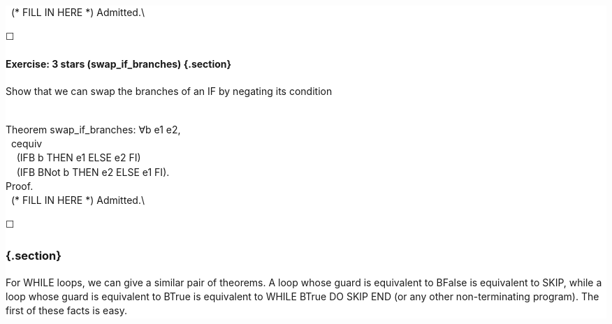    <span class="comment">(\* FILL IN HERE \*)</span> <span class="id"
type="var">Admitted</span>.\

</div>

<div class="doc">

☐
<div class="paragraph">

</div>

#### Exercise: 3 stars (swap\_if\_branches) {.section}

Show that we can swap the branches of an IF by negating its condition

</div>

<div class="code code-tight">

\
 <span class="id" type="keyword">Theorem</span> <span class="id"
type="var">swap\_if\_branches</span>: <span
style="font-family: arial;">∀</span><span class="id" type="var">b</span>
<span class="id" type="var">e1</span> <span class="id"
type="var">e2</span>,\
   <span class="id" type="var">cequiv</span>\
     (<span class="id" type="var">IFB</span> <span class="id"
type="var">b</span> <span class="id" type="var">THEN</span> <span
class="id" type="var">e1</span> <span class="id" type="var">ELSE</span>
<span class="id" type="var">e2</span> <span class="id"
type="var">FI</span>)\
     (<span class="id" type="var">IFB</span> <span class="id"
type="var">BNot</span> <span class="id" type="var">b</span> <span
class="id" type="var">THEN</span> <span class="id" type="var">e2</span>
<span class="id" type="var">ELSE</span> <span class="id"
type="var">e1</span> <span class="id" type="var">FI</span>).\
 <span class="id" type="keyword">Proof</span>.\
   <span class="comment">(\* FILL IN HERE \*)</span> <span class="id"
type="var">Admitted</span>.\

</div>

<div class="doc">

☐
<div class="paragraph">

</div>

###  {.section}

<div class="paragraph">

</div>

For <span class="inlinecode"><span class="id"
type="var">WHILE</span></span> loops, we can give a similar pair of
theorems. A loop whose guard is equivalent to <span
class="inlinecode"><span class="id" type="var">BFalse</span></span> is
equivalent to <span class="inlinecode"><span class="id"
type="var">SKIP</span></span>, while a loop whose guard is equivalent to
<span class="inlinecode"><span class="id" type="var">BTrue</span></span>
is equivalent to <span class="inlinecode"><span class="id"
type="var">WHILE</span></span> <span class="inlinecode"><span class="id"
type="var">BTrue</span></span> <span class="inlinecode"><span class="id"
type="var">DO</span></span> <span class="inlinecode"><span class="id"
type="var">SKIP</span></span> <span class="inlinecode"><span class="id"
type="var">END</span></span> (or any other non-terminating program). The
first of these facts is easy.
